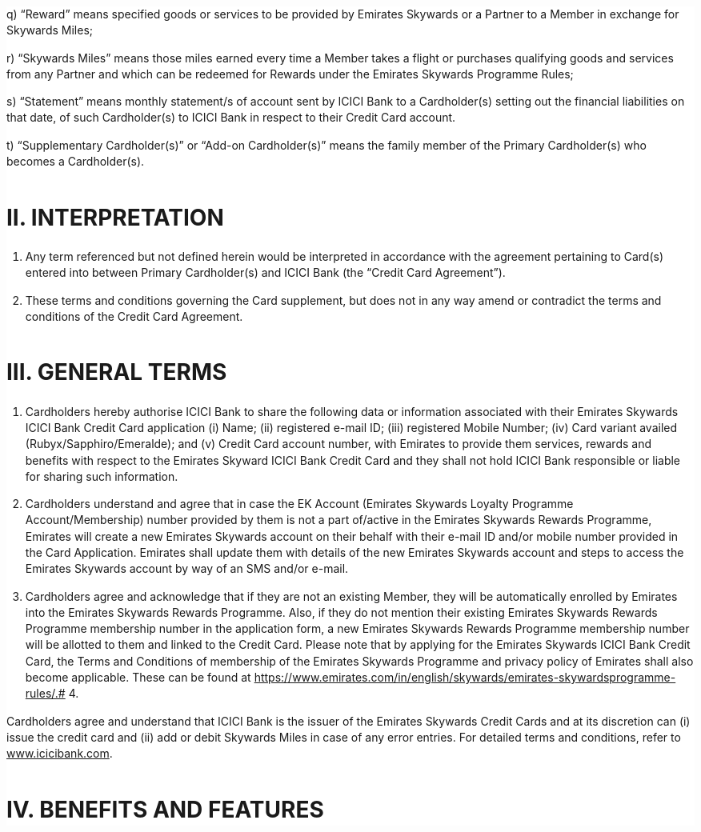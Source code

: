 q) “Reward” means specified goods or services to be provided by Emirates Skywards or a Partner to a Member in exchange for Skywards Miles;

r) “Skywards Miles” means those miles earned every time a Member takes a flight or purchases qualifying goods and services from any Partner and which can be redeemed for Rewards under the Emirates Skywards Programme Rules;

s) “Statement” means monthly statement/s of account sent by ICICI Bank to a Cardholder(s) setting out the financial liabilities on that date, of such Cardholder(s) to ICICI Bank in respect to their Credit Card account.

t) “Supplementary Cardholder(s)” or “Add-on Cardholder(s)” means the family member of the Primary Cardholder(s) who becomes a Cardholder(s).

# II. INTERPRETATION

1. Any term referenced but not defined herein would be interpreted in accordance with the agreement pertaining to Card(s) entered into between Primary Cardholder(s) and ICICI Bank (the “Credit Card Agreement”).

2. These terms and conditions governing the Card supplement, but does not in any way amend or contradict the terms and conditions of the Credit Card Agreement.

# III. GENERAL TERMS

1. Cardholders hereby authorise ICICI Bank to share the following data or information associated with their Emirates Skywards ICICI Bank Credit Card application (i) Name; (ii) registered e-mail ID; (iii) registered Mobile Number; (iv) Card variant availed (Rubyx/Sapphiro/Emeralde); and (v) Credit Card account number, with Emirates to provide them services, rewards and benefits with respect to the Emirates Skyward ICICI Bank Credit Card and they shall not hold ICICI Bank responsible or liable for sharing such information.

2. Cardholders understand and agree that in case the EK Account (Emirates Skywards Loyalty Programme Account/Membership) number provided by them is not a part of/active in the Emirates Skywards Rewards Programme, Emirates will create a new Emirates Skywards account on their behalf with their e-mail ID and/or mobile number provided in the Card Application. Emirates shall update them with details of the new Emirates Skywards account and steps to access the Emirates Skywards account by way of an SMS and/or e-mail.

3. Cardholders agree and acknowledge that if they are not an existing Member, they will be automatically enrolled by Emirates into the Emirates Skywards Rewards Programme. Also, if they do not mention their existing Emirates Skywards Rewards Programme membership number in the application form, a new Emirates Skywards Rewards Programme membership number will be allotted to them and linked to the Credit Card. Please note that by applying for the Emirates Skywards ICICI Bank Credit Card, the Terms and Conditions of membership of the Emirates Skywards Programme and privacy policy of Emirates shall also become applicable. These can be found at https://www.emirates.com/in/english/skywards/emirates-skywardsprogramme-rules/.# 4.

Cardholders agree and understand that ICICI Bank is the issuer of the Emirates Skywards Credit Cards and at its discretion can (i) issue the credit card and (ii) add or debit Skywards Miles in case of any error entries. For detailed terms and conditions, refer to www.icicibank.com.

# IV. BENEFITS AND FEATURES
